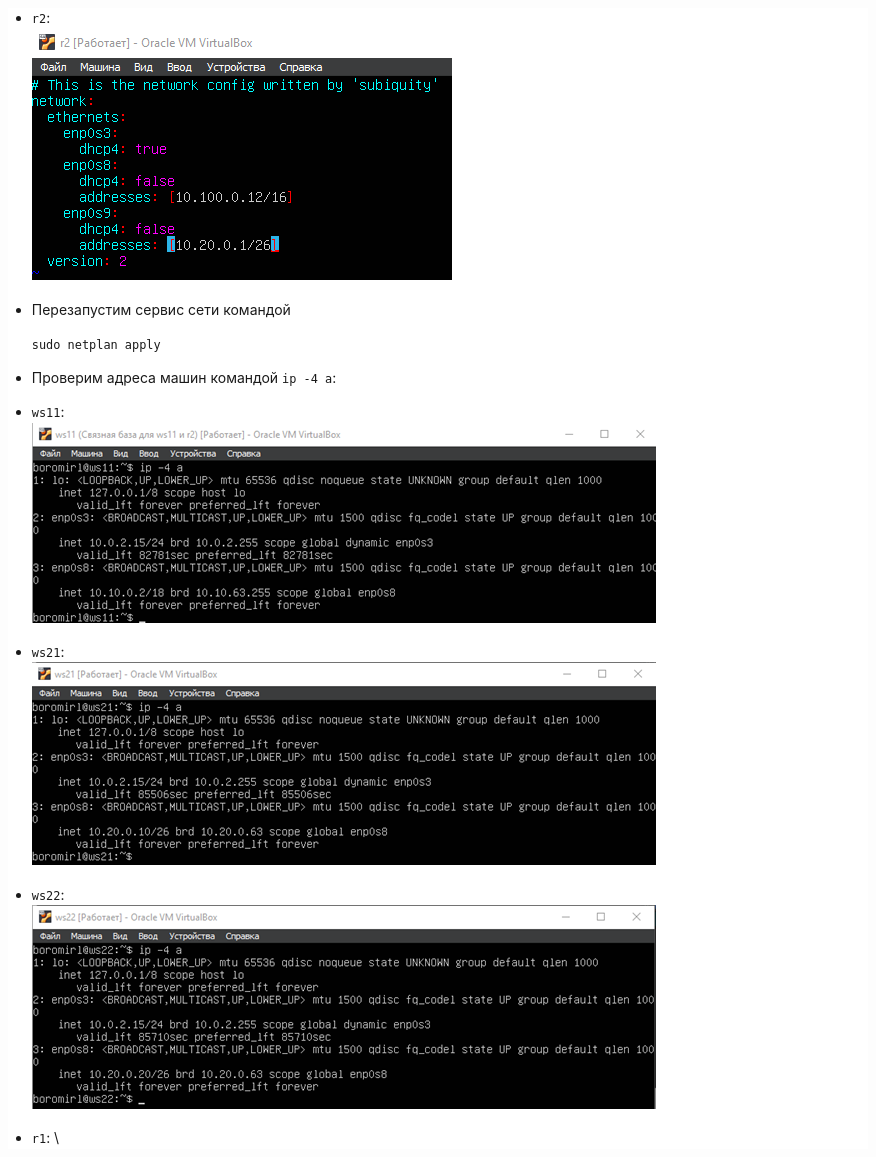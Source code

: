 * `r2`: \
![alt text](images/35.png)

* Перезапустим сервис сети командой
    ```
    sudo netplan apply
    ```
* Проверим адреса машин командой `ip -4 a`:
* `ws11`: \
![alt text](images/36.png)
* `ws21`: \
![alt text](images/37.png)
* `ws22`: \
![alt text](images/38.png)
* `r1`: \